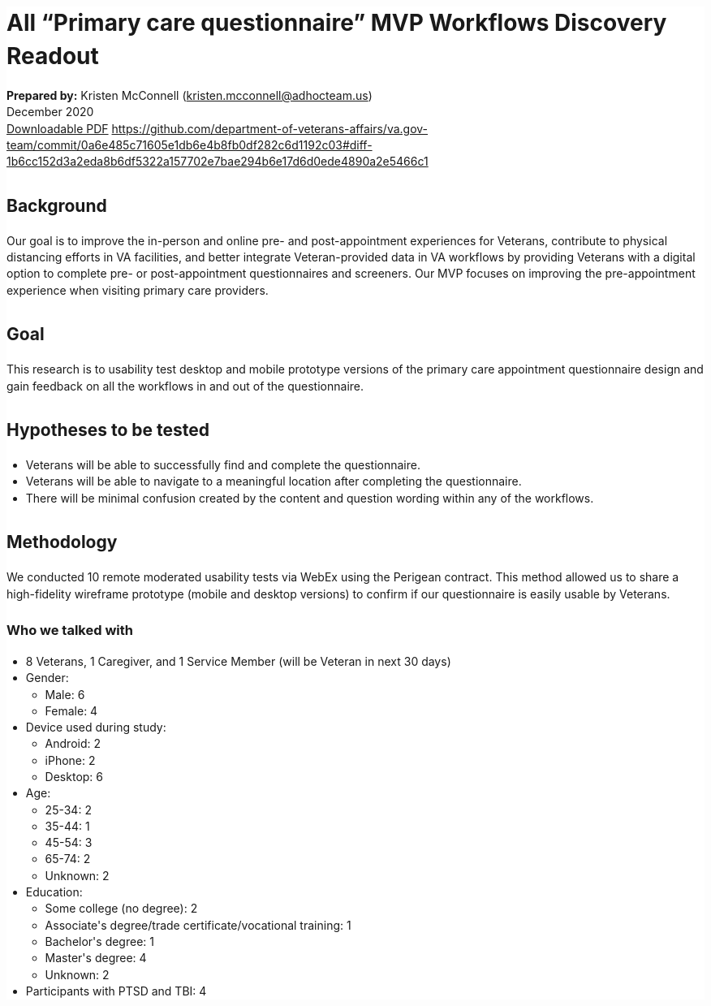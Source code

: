 # All “Primary care questionnaire” MVP Workflows Discovery Readout

**Prepared by:** Kristen McConnell (kristen.mcconnell@adhocteam.us)<br>
December 2020<br/>
[Downloadable PDF](https://drive.google.com/file/d/1fJP31TPYLjXwvtUuHe1h4DKG3HAuiczy/view?usp=sharing)
https://github.com/department-of-veterans-affairs/va.gov-team/commit/0a6e485c71605e1db6e4b8fb0df282c6d1192c03#diff-1b6cc152d3a2eda8b6df5322a157702e7bae294b6e17d6d0ede4890a2e5466c1

## Background
Our goal is to improve the in-person and online pre- and post-appointment experiences for Veterans, contribute to physical distancing efforts in VA facilities, and better integrate Veteran-provided data in VA workflows by providing Veterans with a digital option to complete pre- or post-appointment questionnaires and screeners. 
Our MVP focuses on improving the pre-appointment experience when visiting primary care providers.

## Goal
This research is to usability test desktop and mobile prototype versions of the primary care appointment questionnaire design and gain feedback on all the workflows in and out of the questionnaire.

## Hypotheses to be tested
- Veterans will be able to successfully find and complete the questionnaire.
- Veterans will be able to navigate to a meaningful location after completing the questionnaire.
- There will be minimal confusion created by the content and question wording within any of the workflows.


## Methodology
We conducted 10 remote moderated usability tests via WebEx using the Perigean contract. This method allowed us to share a high-fidelity wireframe prototype (mobile and desktop versions) to confirm if our questionnaire is easily usable by Veterans.

### Who we talked with
- 8 Veterans, 1 Caregiver, and 1 Service Member (will be Veteran in next 30 days)
- Gender:
  - Male: 6
  - Female: 4
- Device used during study:
  - Android: 2
  - iPhone: 2
  - Desktop: 6
- Age:
  - 25-34: 2
  - 35-44: 1
  - 45-54: 3
  - 65-74: 2
  - Unknown: 2
- Education:
  - Some college (no degree): 2
  - Associate's degree/trade certificate/vocational training: 1
  - Bachelor's degree: 1
  - Master's degree: 4
  - Unknown: 2
- Participants with PTSD and TBI: 4
